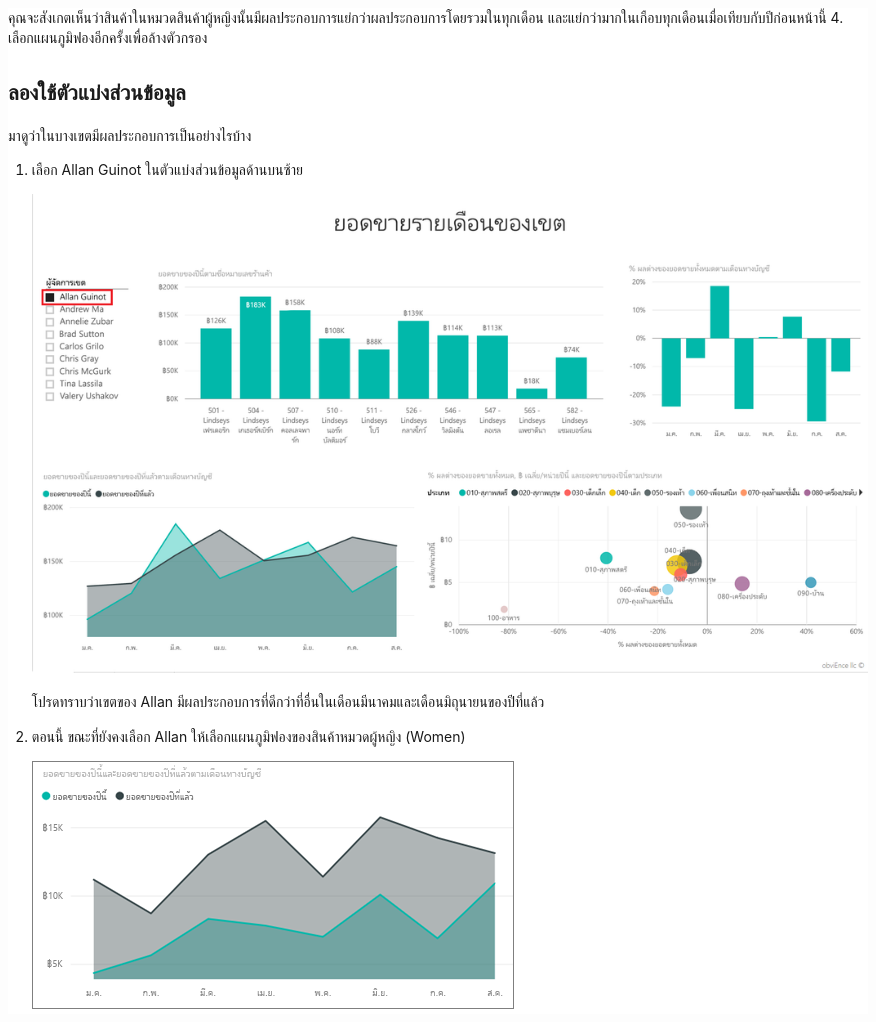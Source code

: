    คุณจะสังเกตเห็นว่าสินค้าในหมวดสินค้าผู้หญิงนั้นมีผลประกอบการแย่กว่าผลประกอบการโดยรวมในทุกเดือน และแย่กว่ามากในเกือบทุกเดือนเมื่อเทียบกับปีก่อนหน้านี้
4. เลือกแผนภูมิฟองอีกครั้งเพื่อล้างตัวกรอง

## <a name="try-out-the-slicer"></a>ลองใช้ตัวแบ่งส่วนข้อมูล
มาดูว่าในบางเขตมีผลประกอบการเป็นอย่างไรบ้าง

1. เลือก Allan Guinot ในตัวแบ่งส่วนข้อมูลด้านบนซ้าย

   ![](media/sample-retail-analysis/retail13.png)

   โปรดทราบว่าเขตของ Allan มีผลประกอบการที่ดีกว่าที่อื่นในเดือนมีนาคมและเดือนมิถุนายนของปีที่แล้ว
2. ตอนนี้ ขณะที่ยังคงเลือก Allan ให้เลือกแผนภูมิฟองของสินค้าหมวดผู้หญิง (Women)

   ![](media/sample-retail-analysis/power-bi-allan.png)
